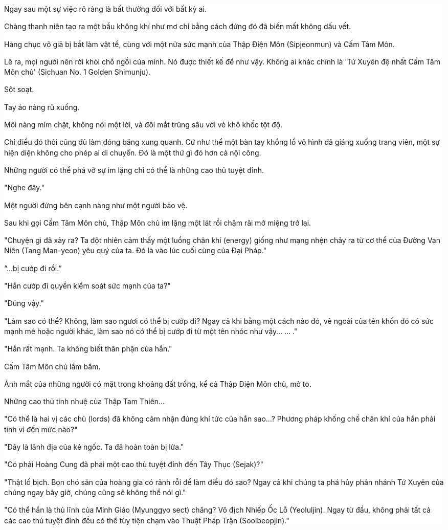 Ngay sau một sự việc rõ ràng là bất thường đối với bất kỳ ai.

Chàng thanh niên tạo ra một bầu không khí như mơ chỉ bằng cách đứng đó đã biến mất không dấu vết.

Hàng chục võ giả bị bắt làm vật tế, cùng với một nửa sức mạnh của Thập Điện Môn (Sipjeonmun) và Cấm Tâm Môn.

Lẽ ra, mọi người nên rời khỏi chỗ ngồi của mình. Nó được thiết kế để như vậy. Không ai khác chính là 'Tứ Xuyên đệ nhất Cấm Tâm Môn chủ' (Sichuan No. 1 Golden Shimunju).

Sột soạt.

Tay áo nàng rũ xuống.

Môi nàng mím chặt, không nói một lời, và đôi mắt trũng sâu với vẻ khô khốc tột độ.

Chỉ điều đó thôi cũng đủ làm đóng băng xung quanh. Cứ như thể một bàn tay khổng lồ vô hình đã giáng xuống trang viên, một sự hiện diện không cho phép ai di chuyển. Đó là một thứ gì đó hơn cả nội công.

Những người có thể phá vỡ sự im lặng chỉ có thể là những cao thủ tuyệt đỉnh.

"Nghe đây."

Một người đứng bên cạnh nàng như một người bảo vệ.

Sau khi gọi Cấm Tâm Môn chủ, Thập Môn chủ im lặng một lát rồi chậm rãi mở miệng trở lại.

"Chuyện gì đã xảy ra? Ta đột nhiên cảm thấy một luồng chân khí (energy) giống như mạng nhện chảy ra từ cơ thể của Đường Vạn Niên (Tang Man-yeon) yêu quý của ta. Đó là vào lúc cuối cùng của Đại Pháp."

“…bị cướp đi rồi.”

"Hắn cướp đi quyền kiểm soát sức mạnh của ta?"

"Đúng vậy."

"Làm sao có thể? Không, làm sao ngươi có thể bị cướp đi? Ngay cả khi bằng một cách nào đó, vẻ ngoài của tên khốn đó có sức mạnh mê hoặc người khác, làm sao nó có thể bị cướp đi từ một tên nhóc như vậy… … ."

"Hắn rất mạnh. Ta không biết thân phận của hắn."

Cấm Tâm Môn chủ lẩm bẩm.

Ánh mắt của những người có mặt trong khoảng đất trống, kể cả Thập Điện Môn chủ, mở to.

Những cao thủ tinh nhuệ của Thập Tam Thiên…

"Có thể là hai vị các chủ (lords) đã không cảm nhận đúng khí tức của hắn sao…? Phương pháp khống chế chân khí của hắn phải tinh vi đến mức nào?"

"Đây là lãnh địa của kẻ ngốc. Ta đã hoàn toàn bị lừa."

"Có phải Hoàng Cung đã phái một cao thủ tuyệt đỉnh đến Tây Thục (Sejak)?"

"Thật lố bịch. Bọn chó săn của hoàng gia có rảnh rỗi để làm điều đó sao? Ngay cả khi chúng ta phá hủy phân nhánh Tứ Xuyên của chúng ngay bây giờ, chúng cũng sẽ không thể nói gì."

"Có thể hắn là thủ lĩnh của Minh Giáo (Myunggyo sect) chăng? Vô địch Nhiếp Ốc Lỗ (Yeoluljin). Ngay từ đầu, không phải tất cả các cao thủ tuyệt đỉnh đều có thể tùy tiện chạm vào Thuật Pháp Trận (Soolbeopjin)."
